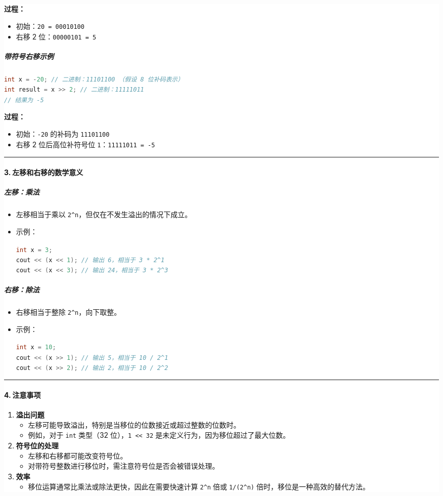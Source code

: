 **过程：**

- 初始：`20 = 00010100`
- 右移 2 位：`00000101 = 5`

##### **带符号右移示例**

```cpp
int x = -20; // 二进制：11101100 （假设 8 位补码表示）
int result = x >> 2; // 二进制：11111011
// 结果为 -5
```

**过程：**

- 初始：`-20` 的补码为 `11101100`
- 右移 2 位后高位补符号位 `1`：`11111011 = -5`

------

#### **3. 左移和右移的数学意义**

##### **左移：乘法**

- 左移相当于乘以 `2^n`，但仅在不发生溢出的情况下成立。

- 示例：

  ```cpp
  int x = 3;
  cout << (x << 1); // 输出 6，相当于 3 * 2^1
  cout << (x << 3); // 输出 24，相当于 3 * 2^3
  ```

##### **右移：除法**

- 右移相当于整除 `2^n`，向下取整。

- 示例：

  ```cpp
  int x = 10;
  cout << (x >> 1); // 输出 5，相当于 10 / 2^1
  cout << (x >> 2); // 输出 2，相当于 10 / 2^2
  ```

------

#### **4. 注意事项**

1. **溢出问题**
   - 左移可能导致溢出，特别是当移位的位数接近或超过整数的位数时。
   - 例如，对于 `int` 类型（32 位），`1 << 32` 是未定义行为，因为移位超过了最大位数。
2. **符号位的处理**
   - 左移和右移都可能改变符号位。
   - 对带符号整数进行移位时，需注意符号位是否会被错误处理。
3. **效率**
   - 移位运算通常比乘法或除法更快，因此在需要快速计算 `2^n` 倍或 `1/(2^n)` 倍时，移位是一种高效的替代方法。
